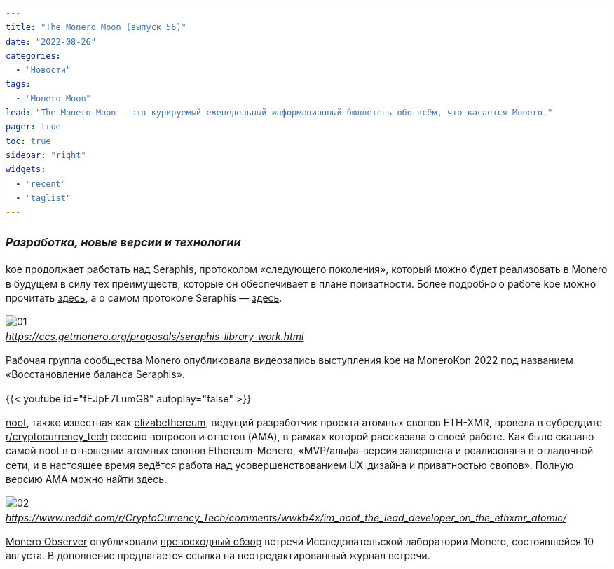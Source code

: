 ```yaml
---
title: "The Monero Moon (выпуск 56)"
date: "2022-08-26"
categories:
  - "Новости"
tags:
  - "Monero Moon"
lead: "The Monero Moon — это курируемый еженедельный информационный бюллетень обо всём, что касается Monero."
pager: true
toc: true
sidebar: "right"
widgets:
  - "recent"
  - "taglist"
---
```


### _Разработка, новые версии и технологии_

koe продолжает работать над Seraphis, протоколом «следующего поколения», который можно будет реализовать в Monero в будущем в силу тех преимуществ, которые он обеспечивает в плане приватности. Более подробно о работе koe можно прочитать [здесь](https://ccs.getmonero.org/proposals/seraphis-library-work.html), а о самом протоколе Seraphis — [здесь](https://raw.githubusercontent.com/MoneroKon/meta/main/slides/2022/j-berman.pdf).

![01](/img/post/2022-08-26-the-monero-moon-56/01.png)  
*https://ccs.getmonero.org/proposals/seraphis-library-work.html*

Рабочая группа сообщества Monero опубликовала видеозапись выступления koe на MoneroKon 2022 под названием «Восстановление баланса Seraphis».

{{< youtube id="fEJpE7LumG8" autoplay="false" >}}  

[noot](https://www.reddit.com/user/elizabethereum/), также известная как [elizabethereum](https://www.reddit.com/user/elizabethereum/), ведущий разработчик проекта атомных свопов ETH-XMR, провела в субреддите [r/cryptocurrency_tech](https://www.reddit.com/r/CryptoCurrency_Tech) сессию вопросов и ответов (AMA), в рамках которой рассказала о своей работе. Как было сказано самой noot в отношении атомных свопов Ethereum-Monero, «MVP/альфа-версия завершена и реализована в отладочной сети, и в настоящее время ведётся работа над усовершенствованием UX-дизайна и приватностью свопов». Полную версию AMA можно найти [здесь](https://www.reddit.com/r/CryptoCurrency_Tech/comments/wwkb4x/im_noot_the_lead_developer_on_the_ethxmr_atomic/).

![02](/img/post/2022-08-26-the-monero-moon-56/02.png)  
*https://www.reddit.com/r/CryptoCurrency_Tech/comments/wwkb4x/im_noot_the_lead_developer_on_the_ethxmr_atomic/*

[Monero Observer](https://monero.observer/meeting-log-summary-monero-research-lab-meeting-10-august-2022/) опубликовали [превосходный обзор](https://monero.observer/meeting-log-summary-monero-research-lab-meeting-10-august-2022/) встречи Исследовательской лаборатории Monero, состоявшейся 10 августа. В дополнение предлагается ссылка на неотредактированный журнал встречи.
